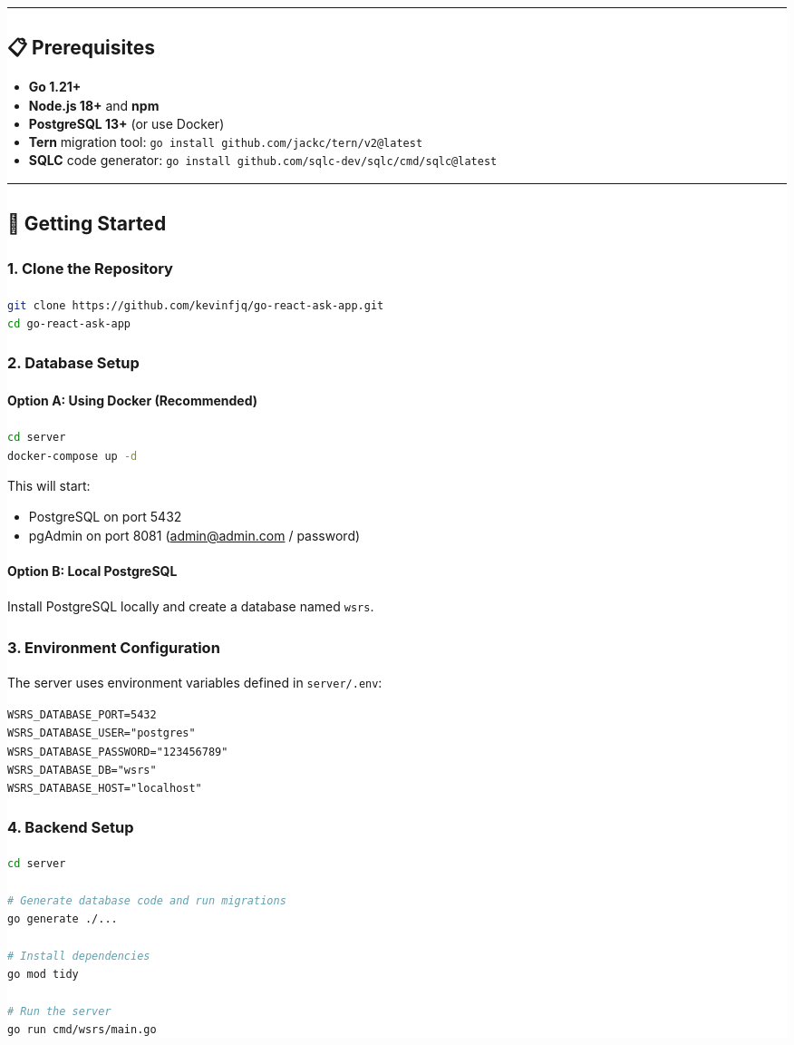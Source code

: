 
---

## 📋 Prerequisites

- **Go 1.21+** 
- **Node.js 18+** and **npm**
- **PostgreSQL 13+** (or use Docker)
- **Tern** migration tool: `go install github.com/jackc/tern/v2@latest`
- **SQLC** code generator: `go install github.com/sqlc-dev/sqlc/cmd/sqlc@latest`

---

## 🚀 Getting Started

### 1. Clone the Repository
```bash
git clone https://github.com/kevinfjq/go-react-ask-app.git
cd go-react-ask-app
```

### 2. Database Setup

#### Option A: Using Docker (Recommended)
```bash
cd server
docker-compose up -d
```
This will start:
- PostgreSQL on port 5432
- pgAdmin on port 8081 (admin@admin.com / password)

#### Option B: Local PostgreSQL
Install PostgreSQL locally and create a database named `wsrs`.

### 3. Environment Configuration
The server uses environment variables defined in `server/.env`:
```env
WSRS_DATABASE_PORT=5432
WSRS_DATABASE_USER="postgres"
WSRS_DATABASE_PASSWORD="123456789"
WSRS_DATABASE_DB="wsrs"
WSRS_DATABASE_HOST="localhost"
```

### 4. Backend Setup
```bash
cd server

# Generate database code and run migrations
go generate ./...

# Install dependencies
go mod tidy

# Run the server
go run cmd/wsrs/main.go
```
